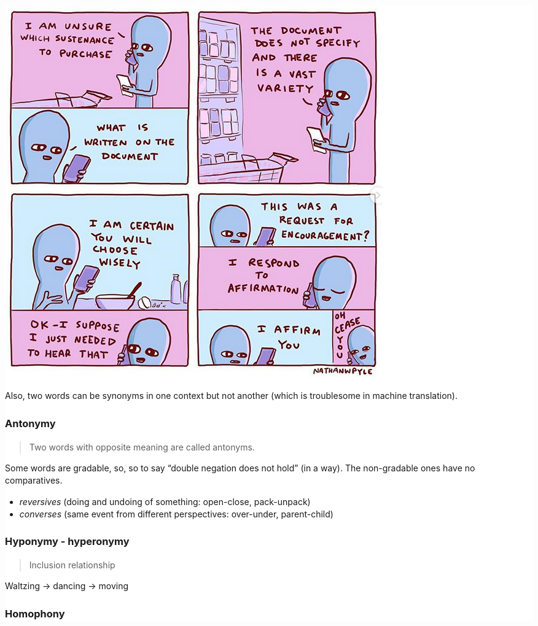 ![Talking drawings concerning the stylistic value of synonyms.](strange.png)

Also, two words can be synonyms in one context but not another (which is troublesome in machine translation).

### Antonymy

> Two words with opposite meaning are called antonyms.

Some words are gradable, so, so to say “double negation does not hold” (in a way). The non-gradable ones have no comparatives.

- _reversives_ (doing and undoing of something: open-close, pack-unpack)
- _converses_ (same event from different perspectives: over-under, parent-child)

### Hyponymy - hyperonymy

> Inclusion relationship

Waltzing -> dancing -> moving

### Homophony
